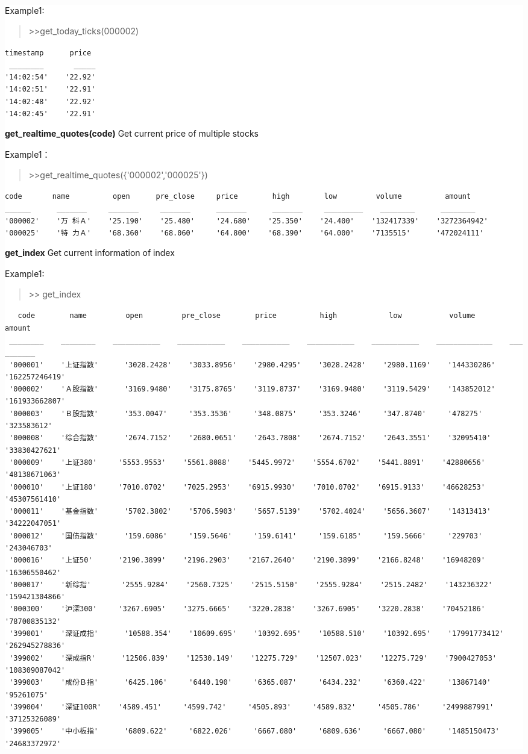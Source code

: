 Example1:
>\>\>get_today_ticks(000002)
>
    timestamp      price
     ________       _____
    '14:02:54'    '22.92'
    '14:02:51'    '22.91'
    '14:02:48'    '22.92'
    '14:02:45'    '22.91'


**get_realtime_quotes(code)** Get current price of multiple stocks

Example1：
>\>\>get_realtime_quotes({'000002','000025'})
>
    code       name          open      pre_close     price        high        low         volume          amount   
    ______      _______     _______     _______      _______      _______     _________    ________      ________
    '000002'    '万 科Ａ'    '25.190'    '25.480'     '24.680'    '25.350'    '24.400'    '132417339'    '3272364942'
    '000025'    '特 力Ａ'    '68.360'    '68.060'     '64.800'    '68.390'    '64.000'    '7135515'      '472024111'

**get_index** Get current information of index

Example1:
>\>\> get_index
>
       code        name         open         pre_close        price          high            low           volume            amount    
     ________    ________    ___________    ___________    ___________    ___________    ___________    _____________    __________
     '000001'    '上证指数'      '3028.2428'    '3033.8956'    '2980.4295'    '3028.2428'    '2980.1169'    '144330286'      '162257246419'
     '000002'    'Ａ股指数'      '3169.9480'    '3175.8765'    '3119.8737'    '3169.9480'    '3119.5429'    '143852012'      '161933662807'
     '000003'    'Ｂ股指数'      '353.0047'     '353.3536'     '348.0875'     '353.3246'     '347.8740'     '478275'         '323583612'   
     '000008'    '综合指数'      '2674.7152'    '2680.0651'    '2643.7808'    '2674.7152'    '2643.3551'    '32095410'       '33830427621'
     '000009'    '上证380'     '5553.9553'    '5561.8088'    '5445.9972'    '5554.6702'    '5441.8891'    '42880656'       '48138671063'
     '000010'    '上证180'     '7010.0702'    '7025.2953'    '6915.9930'    '7010.0702'    '6915.9133'    '46628253'       '45307561410'
     '000011'    '基金指数'      '5702.3802'    '5706.5903'    '5657.5139'    '5702.4024'    '5656.3607'    '14313413'       '34222047051'
     '000012'    '国债指数'      '159.6086'     '159.5646'     '159.6141'     '159.6185'     '159.5666'     '229703'         '243046703'   
     '000016'    '上证50'      '2190.3899'    '2196.2903'    '2167.2640'    '2190.3899'    '2166.8248'    '16948209'       '16306550462'
     '000017'    '新综指'       '2555.9284'    '2560.7325'    '2515.5150'    '2555.9284'    '2515.2482'    '143236322'      '159421304866'
     '000300'    '沪深300'     '3267.6905'    '3275.6665'    '3220.2838'    '3267.6905'    '3220.2838'    '70452186'       '78700835132'
     '399001'    '深证成指'      '10588.354'    '10609.695'    '10392.695'    '10588.510'    '10392.695'    '17991773412'    '262945278836'
     '399002'    '深成指R'      '12506.839'    '12530.149'    '12275.729'    '12507.023'    '12275.729'    '7900427053'     '108309087042'
     '399003'    '成份Ｂ指'      '6425.106'     '6440.190'     '6365.087'     '6434.232'     '6360.422'     '13867140'       '95261075'    
     '399004'    '深证100R'    '4589.451'     '4599.742'     '4505.893'     '4589.832'     '4505.786'     '2499887991'     '37125326089'
     '399005'    '中小板指'      '6809.622'     '6822.026'     '6667.080'     '6809.636'     '6667.080'     '1485150473'     '24683372972'